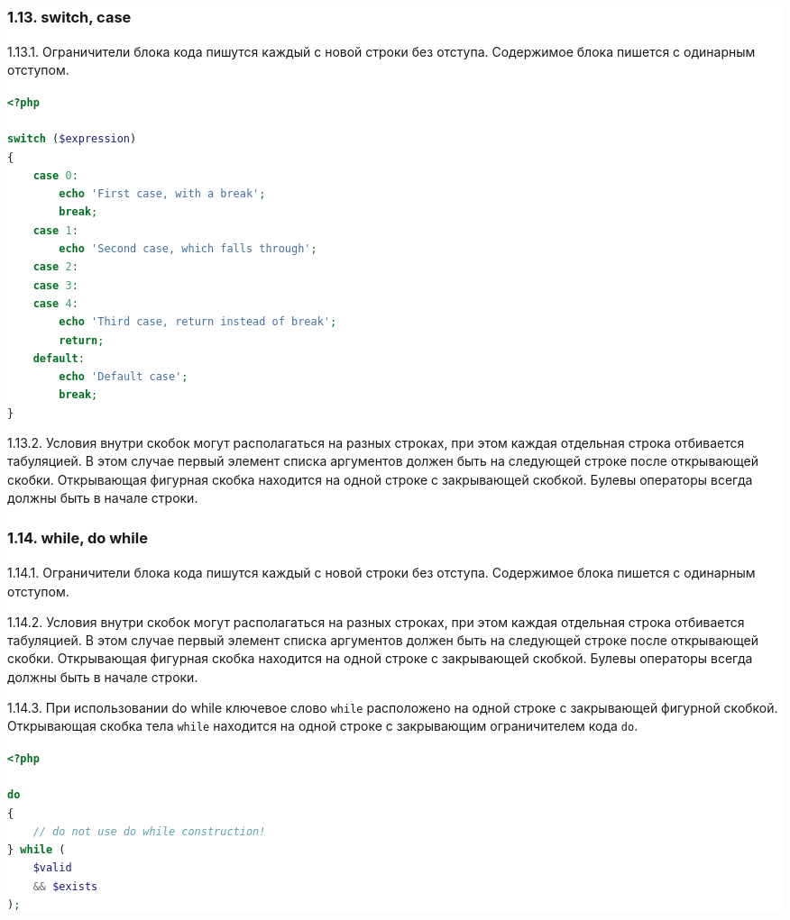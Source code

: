 ### 1.13. switch, case

1.13.1. Ограничители блока кода пишутся каждый с новой строки без отступа. Содержимое блока пишется с одинарным отступом.

```php
<?php

switch ($expression) 
{
    case 0:
        echo 'First case, with a break';
        break;
    case 1:
        echo 'Second case, which falls through';
    case 2:
    case 3:
    case 4:
        echo 'Third case, return instead of break';
        return;
    default:
        echo 'Default case';
        break;
}
```

1.13.2. Условия внутри скобок могут располагаться на разных строках, при этом каждая отдельная строка отбивается табуляцией. В этом случае первый элемент списка аргументов должен быть на следующей строке после открывающей скобки. Открывающая фигурная скобка находится на одной строке с закрывающей скобкой. Булевы операторы всегда должны быть в начале строки.

### 1.14. while, do while

1.14.1. Ограничители блока кода пишутся каждый с новой строки без отступа. Содержимое блока пишется с одинарным отступом.

1.14.2. Условия внутри скобок могут располагаться на разных строках, при этом каждая отдельная строка отбивается табуляцией. В этом случае первый элемент списка аргументов должен быть на следующей строке после открывающей скобки. Открывающая фигурная скобка находится на одной строке с закрывающей скобкой. Булевы операторы всегда должны быть в начале строки.

1.14.3. При использовании do while ключевое слово `while` расположено на одной строке с закрывающей фигурной скобкой. Открывающая скобка тела `while` находится на одной строке с закрывающим ограничителем кода `do`.

```php
<?php

do 
{
    // do not use do while construction!
} while (
    $valid
    && $exists
);
```
